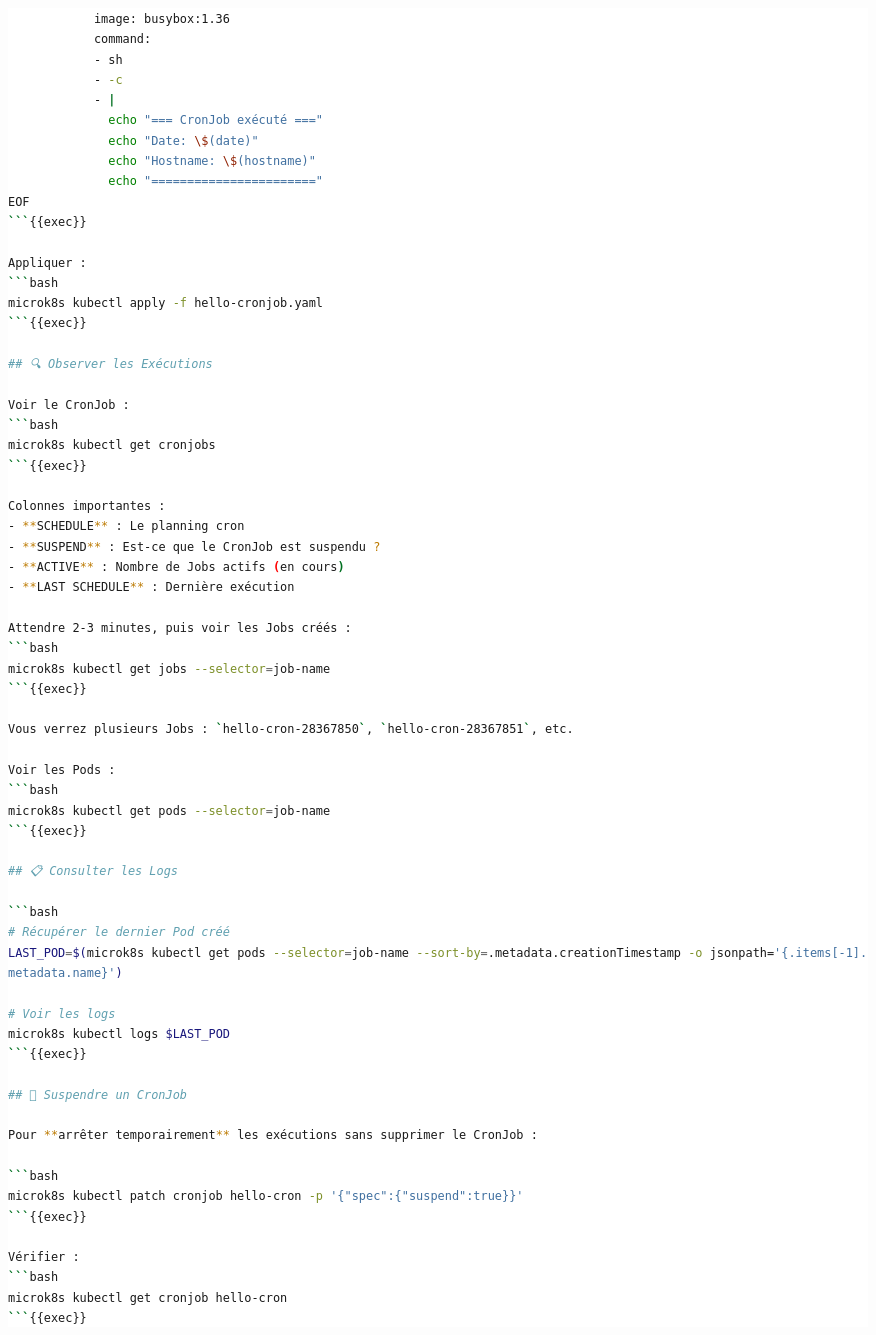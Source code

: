 ```bash
            image: busybox:1.36
            command:
            - sh
            - -c
            - |
              echo "=== CronJob exécuté ==="
              echo "Date: \$(date)"
              echo "Hostname: \$(hostname)"
              echo "======================="
EOF
```{{exec}}

Appliquer :
```bash
microk8s kubectl apply -f hello-cronjob.yaml
```{{exec}}

## 🔍 Observer les Exécutions

Voir le CronJob :
```bash
microk8s kubectl get cronjobs
```{{exec}}

Colonnes importantes :
- **SCHEDULE** : Le planning cron
- **SUSPEND** : Est-ce que le CronJob est suspendu ?
- **ACTIVE** : Nombre de Jobs actifs (en cours)
- **LAST SCHEDULE** : Dernière exécution

Attendre 2-3 minutes, puis voir les Jobs créés :
```bash
microk8s kubectl get jobs --selector=job-name
```{{exec}}

Vous verrez plusieurs Jobs : `hello-cron-28367850`, `hello-cron-28367851`, etc.

Voir les Pods :
```bash
microk8s kubectl get pods --selector=job-name
```{{exec}}

## 📋 Consulter les Logs

```bash
# Récupérer le dernier Pod créé
LAST_POD=$(microk8s kubectl get pods --selector=job-name --sort-by=.metadata.creationTimestamp -o jsonpath='{.items[-1].metadata.name}')

# Voir les logs
microk8s kubectl logs $LAST_POD
```{{exec}}

## 🛑 Suspendre un CronJob

Pour **arrêter temporairement** les exécutions sans supprimer le CronJob :

```bash
microk8s kubectl patch cronjob hello-cron -p '{"spec":{"suspend":true}}'
```{{exec}}

Vérifier :
```bash
microk8s kubectl get cronjob hello-cron
```{{exec}}

```